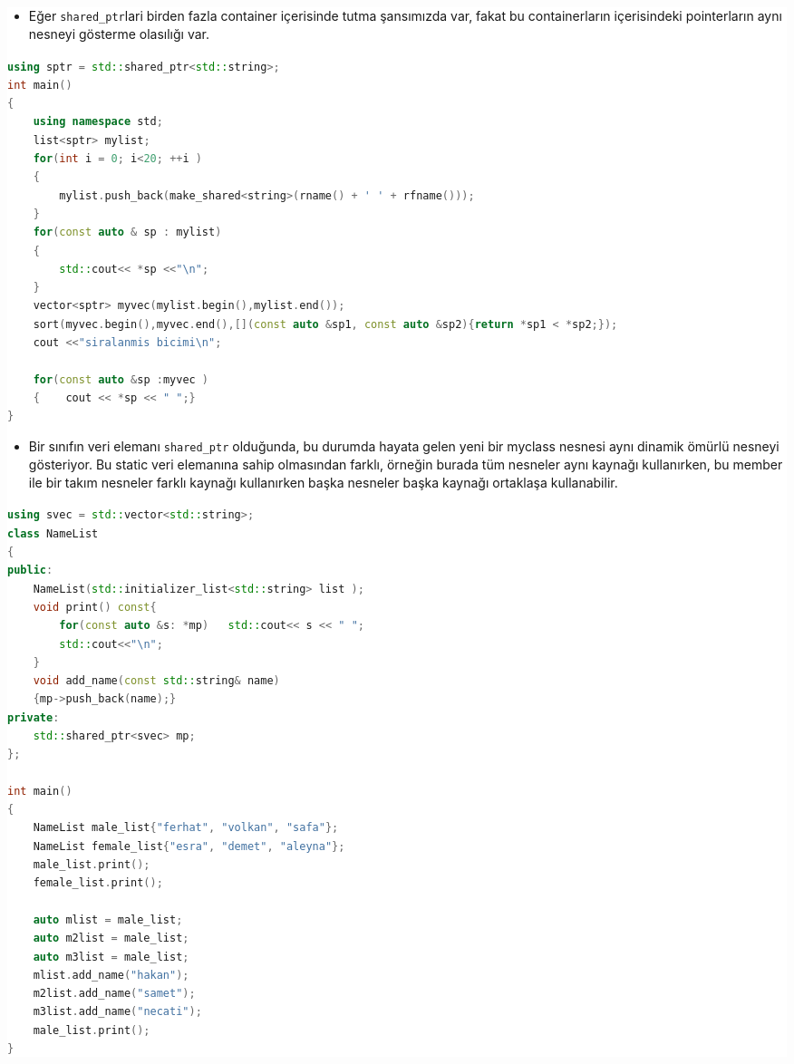 - Eğer `shared_ptr`lari birden fazla container içerisinde tutma şansımızda var, fakat bu containerların içerisindeki pointerların aynı nesneyi gösterme olasılığı var. 

```cpp
using sptr = std::shared_ptr<std::string>;
int main()
{
    using namespace std;
    list<sptr> mylist;
    for(int i = 0; i<20; ++i )
    {
        mylist.push_back(make_shared<string>(rname() + ' ' + rfname()));
    }
    for(const auto & sp : mylist)
    {
        std::cout<< *sp <<"\n";
    }
    vector<sptr> myvec(mylist.begin(),mylist.end());
    sort(myvec.begin(),myvec.end(),[](const auto &sp1, const auto &sp2){return *sp1 < *sp2;});
    cout <<"siralanmis bicimi\n";

    for(const auto &sp :myvec )
    {    cout << *sp << " ";}
}
```

- Bir sınıfın veri elemanı `shared_ptr` olduğunda, bu durumda hayata gelen yeni bir myclass nesnesi aynı dinamik ömürlü nesneyi gösteriyor. Bu static veri elemanına sahip olmasından farklı, örneğin burada tüm nesneler aynı kaynağı kullanırken, bu member ile bir takım nesneler farklı kaynağı kullanırken başka nesneler başka kaynağı ortaklaşa kullanabilir.

```cpp
using svec = std::vector<std::string>;
class NameList
{
public:
    NameList(std::initializer_list<std::string> list );
    void print() const{
        for(const auto &s: *mp)   std::cout<< s << " ";
        std::cout<<"\n";
    }
    void add_name(const std::string& name)
    {mp->push_back(name);} 
private:
    std::shared_ptr<svec> mp;
};

int main()
{
    NameList male_list{"ferhat", "volkan", "safa"};
    NameList female_list{"esra", "demet", "aleyna"};
    male_list.print();
    female_list.print();

    auto mlist = male_list;
    auto m2list = male_list;
    auto m3list = male_list;
    mlist.add_name("hakan");
    m2list.add_name("samet");
    m3list.add_name("necati");
    male_list.print();
}
```
